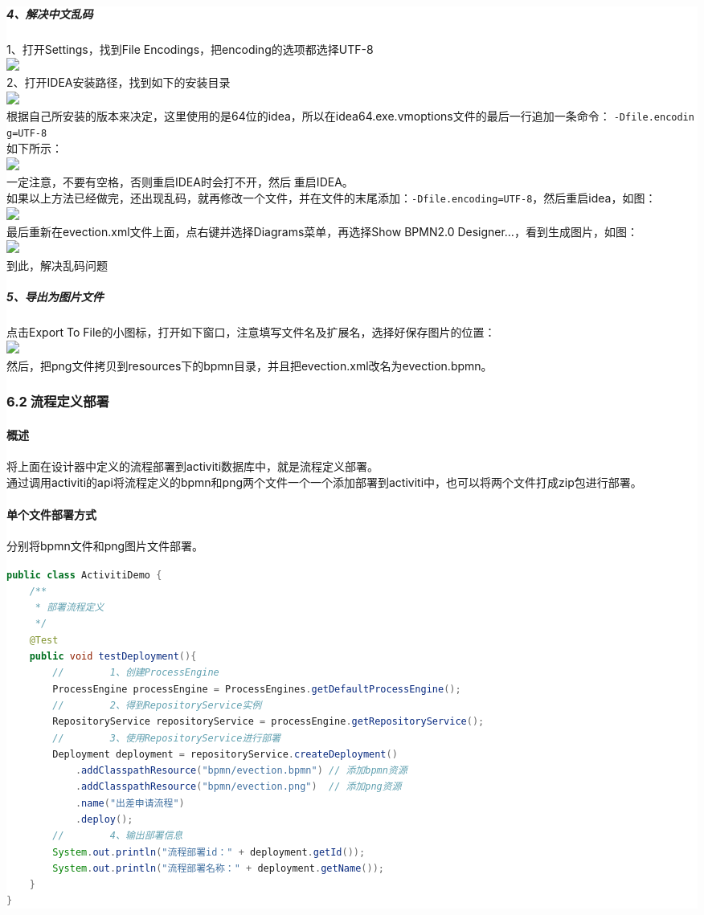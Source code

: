 <a name="Tc4Zk"></a>
##### 4、解决中文乱码
1、打开Settings，找到File Encodings，把encoding的选项都选择UTF-8<br />![](https://cdn.nlark.com/yuque/0/2022/png/396745/1654002464490-75d5b4e2-efd4-4d7a-b7a5-85c85d027fac.png#clientId=u5b444430-3397-4&from=paste&id=uce754fb1&originHeight=310&originWidth=595&originalType=url&ratio=1&rotation=0&showTitle=false&status=done&style=shadow&taskId=uf66f6c34-ee11-49ad-b784-4ec8c7e85ff&title=)<br />2、打开IDEA安装路径，找到如下的安装目录<br />![](https://cdn.nlark.com/yuque/0/2022/png/396745/1654002464550-3f56490c-3ef8-408d-ba02-e99a9690de2e.png#clientId=u5b444430-3397-4&from=paste&id=ue3adfb69&originHeight=510&originWidth=475&originalType=url&ratio=1&rotation=0&showTitle=false&status=done&style=shadow&taskId=u57d99814-f0d5-45cd-b993-ba2cf940bbf&title=)<br />根据自己所安装的版本来决定，这里使用的是64位的idea，所以在idea64.exe.vmoptions文件的最后一行追加一条命令： `-Dfile.encoding=UTF-8`<br />如下所示：<br />![](https://cdn.nlark.com/yuque/0/2022/png/396745/1654002464557-5e6f8ac4-8306-41de-a301-64ff62693e7b.png#clientId=u5b444430-3397-4&from=paste&id=u454201cf&originHeight=423&originWidth=509&originalType=url&ratio=1&rotation=0&showTitle=false&status=done&style=shadow&taskId=u1c328bed-5334-4484-9eb2-25a6794cbb0&title=)<br />一定注意，不要有空格，否则重启IDEA时会打不开，然后 重启IDEA。<br />如果以上方法已经做完，还出现乱码，就再修改一个文件，并在文件的末尾添加：`-Dfile.encoding=UTF-8`，然后重启idea，如图：<br />![](https://cdn.nlark.com/yuque/0/2022/png/396745/1654002464691-ab13ae41-fd15-42d0-9871-e5f55aaefa1f.png#clientId=u5b444430-3397-4&from=paste&id=u84f0461b&originHeight=522&originWidth=397&originalType=url&ratio=1&rotation=0&showTitle=false&status=done&style=shadow&taskId=u7e051dd6-9aff-4cba-ac5f-edeb28749c8&title=)<br />最后重新在evection.xml文件上面，点右键并选择Diagrams菜单，再选择Show BPMN2.0 Designer…，看到生成图片，如图：<br />![](https://cdn.nlark.com/yuque/0/2022/png/396745/1654002464715-56e0f777-ec44-4da9-972e-1a845d616d5e.png#clientId=u5b444430-3397-4&from=paste&id=u4b737978&originHeight=509&originWidth=209&originalType=url&ratio=1&rotation=0&showTitle=false&status=done&style=shadow&taskId=u124f1fd0-ff1c-40df-8e41-5eff65dec1d&title=)<br />到此，解决乱码问题
<a name="XH5Sl"></a>
##### 5、导出为图片文件
点击Export To File的小图标，打开如下窗口，注意填写文件名及扩展名，选择好保存图片的位置：<br />![](https://cdn.nlark.com/yuque/0/2022/png/396745/1654002464810-108093a3-79e3-48d0-99a2-36dcae494a0d.png#clientId=u5b444430-3397-4&from=paste&id=uf374280e&originHeight=573&originWidth=615&originalType=url&ratio=1&rotation=0&showTitle=false&status=done&style=shadow&taskId=u32b2b603-a054-49ad-bd28-09e56412ae7&title=)<br />然后，把png文件拷贝到resources下的bpmn目录，并且把evection.xml改名为evection.bpmn。
<a name="nxDWy"></a>
### 6.2 流程定义部署
<a name="VvcgH"></a>
#### 概述
将上面在设计器中定义的流程部署到activiti数据库中，就是流程定义部署。<br />通过调用activiti的api将流程定义的bpmn和png两个文件一个一个添加部署到activiti中，也可以将两个文件打成zip包进行部署。
<a name="o8xxI"></a>
#### 单个文件部署方式
分别将bpmn文件和png图片文件部署。
```java
public class ActivitiDemo {
	/**
     * 部署流程定义
     */
	@Test
	public void testDeployment(){
		//        1、创建ProcessEngine
		ProcessEngine processEngine = ProcessEngines.getDefaultProcessEngine();
		//        2、得到RepositoryService实例
		RepositoryService repositoryService = processEngine.getRepositoryService();
		//        3、使用RepositoryService进行部署
		Deployment deployment = repositoryService.createDeployment()
			.addClasspathResource("bpmn/evection.bpmn") // 添加bpmn资源
			.addClasspathResource("bpmn/evection.png")  // 添加png资源
			.name("出差申请流程")
			.deploy();
		//        4、输出部署信息
		System.out.println("流程部署id：" + deployment.getId());
		System.out.println("流程部署名称：" + deployment.getName());
	}
}
```